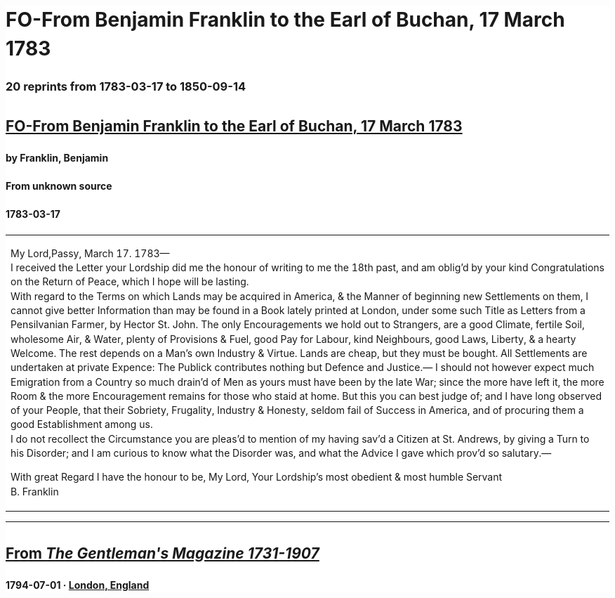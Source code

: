 
# FO-From Benjamin Franklin to the Earl of Buchan, 17 March 1783

### 20 reprints from 1783-03-17 to 1850-09-14

## [FO-From Benjamin Franklin to the Earl of Buchan, 17 March 1783](https://founders.archives.gov/documents/Franklin/01-39-02-0200)

#### by Franklin, Benjamin

#### From unknown source

#### 1783-03-17

<table style="width: 100%;"><tr><td style="width: 50%">

My Lord,Passy, March 17. 1783—  
I received the Letter your Lordship did me the honour of writing to me the 18th past, and am oblig’d by your kind Congratulations on the Return of Peace, which I hope will be lasting.  
With regard to the Terms on which Lands may be acquired in America, &amp; the Manner of beginning new Settlements on them, I cannot give better Information than may be found in a Book lately printed at London, under some such Title as Letters from a Pensilvanian Farmer, by Hector St. John. The only Encouragements we hold out to Strangers, are a good Climate, fertile Soil, wholesome Air, &amp; Water, plenty of Provisions &amp; Fuel, good Pay for Labour, kind Neighbours, good Laws, Liberty, &amp; a hearty Welcome. The rest depends on a Man’s own Industry &amp; Virtue. Lands are cheap, but they must be bought. All Settlements are undertaken at private Expence: The Publick contributes nothing but Defence and Justice.— I should not however expect much Emigration from a Country so much drain’d of Men as yours must have been by the late War; since the more have left it, the more Room &amp; the more Encouragement remains for those who staid at home. But this you can best judge of; and I have long observed of your People, that their Sobriety, Frugality, Industry &amp; Honesty, seldom fail of Success in America, and of procuring them a good Establishment among us.  
I do not recollect the Circumstance you are pleas’d to mention of my having sav’d a Citizen at St. Andrews, by giving a Turn to his Disorder; and I am curious to know what the Disorder was, and what the Advice I gave which prov’d so salutary.—  
  
With great Regard I have the honour to be, My Lord, Your Lordship’s most obedient &amp; most humble Servant  
B. Franklin  

</td></tr></table>

---

## [From _The Gentleman's Magazine 1731-1907_](https://archive.org/details/sim_gentlemans-magazine_1794-07_64_7/page/n4/mode/1up?view=theater)

#### 1794-07-01 &middot; [London, England](http://dbpedia.org/resource/London)
